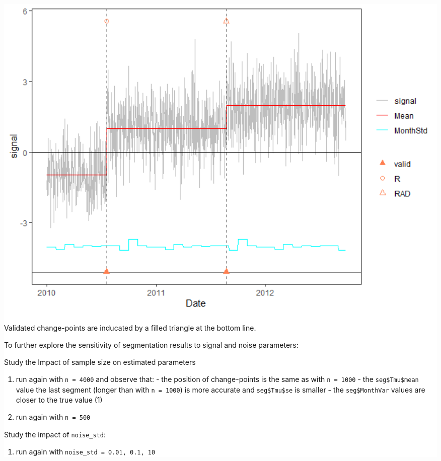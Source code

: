 <img src="Example1_files/figure-markdown_strict/unnamed-chunk-9-1.png" width="100%" />

Validated change-points are inducated by a filled triangle at the bottom
line.

To further explore the sensitivity of segmentation results to signal and
noise parameters:

Study the Impact of sample size on estimated parameters

1.  run again with `n = 4000` and observe that: - the position of
    change-points is the same as with `n = 1000` - the `seg$Tmu$mean`
    value the last segment (longer than with `n = 1000`) is more
    accurate and `seg$Tmu$se` is smaller - the `seg$MonthVar` values are
    closer to the true value (1)

2.  run again with `n = 500`

Study the impact of `noise_std`:

1.  run again with `noise_std = 0.01, 0.1, 10`
